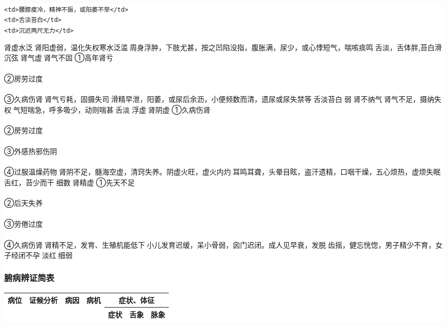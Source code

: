     <td>腰膝痠冷，精神不振，或阳萎不举</td>
    <td>舌淡苔白</td>
    <td>沉迟两尺无力</td>
  </tr>
  <tr>
    <td>肾虚水泛</td>
    <td>肾阳虚弱，温化失权寒水泛滥</td>
    <td>周身浮肿，下肢尤甚，按之凹陷没指，腹胀满，尿少，或心悸短气，喘咳痰鸣</td>
    <td>舌淡，舌体胖,苔白滑</td>
    <td>沉弦</td>
  </tr>
  <tr>
    <td rowspan="2">肾气虚</td>
    <td>肾气不固</td>
    <td rowspan="2">①高年肾亏 <br><br>②房劳过度 <br><br>③久病伤肾</td>
    <td>肾气亏耗，固摄失司</td>
    <td rowspan="2"></td>
    <td>滑精早泄，阳萎，或尿后余沥，小便频数而清，遗尿或尿失禁等</td>
    <td>舌淡苔白</td>
    <td>弱</td>
  </tr>
  <tr>
    <td>肾不纳气</td>
    <td>肾气不足，摄纳失权</td>
    <td>气短喘急，呼多吸少，动则喘甚</td>
    <td>舌淡</td>
    <td>浮虚</td>
  </tr>
  <tr>
    <td colspan="2">肾阴虚</td>
    <td>①久病伤肾 <br><br>②房劳过度 <br><br>③外感热邪伤阴 <br><br>④过服温燥药物</td>
    <td>肾阴不足，髓海空虚，清窍失养。阴虚火旺，虚火内灼</td>
    <td rowspan="2"></td>
    <td>耳鸣耳聋，头晕目眩，盗汗遗精，口咽干燥，五心烦热，虚烦失眠</td>
    <td>舌红，苔少而干</td>
    <td>细数</td>
  </tr>
  <tr>
    <td colspan="2">肾精虚</td>
    <td>①先天不足 <br><br>②后天失养 <br><br>③劳倦过度 <br><br>④久病伤肾</td>
    <td>肾精不足，发育、生殖机能低下</td>
    <td>小儿发育迟缓，呆小骨弱，囟门迟闭。成人见早衰，发脱 齿摇，健忘恍惚，男子精少不育，女子经闭不孕</td>
    <td>淡红</td>
    <td>细弱</td>
  </tr>
</tbody>
</table>

### 腑病辨证简表

<table>
<thead>
  <tr>
    <th rowspan="2">病位</th>
    <th rowspan="2">证候分析</th>
    <th rowspan="2">病因</th>
    <th rowspan="2">病机</th>
    <th colspan="3">症状、体征</th>
  </tr>
  <tr>
    <th>症状</th>
    <th>舌象</th>
    <th>脉象</th>
  </tr>